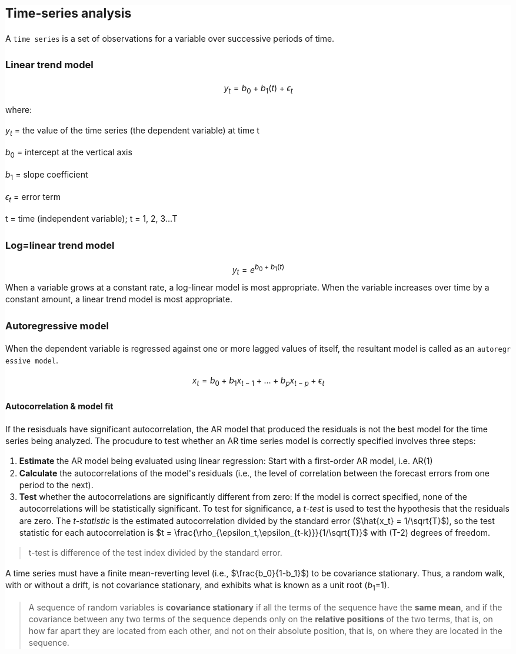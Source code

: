 ## Time-series analysis
A `time series` is a set of observations for a variable over successive periods of time.

### Linear trend model

$$y_t = b_0 + b_1(t) + \epsilon_t$$

where:

$y_t$ = the value of the time series (the dependent variable) at time t

$b_0$ = intercept at the vertical axis

$b_1$ = slope coefficient

$\epsilon_t$ = error term

t = time (independent variable); t = 1, 2, 3...T

### Log=linear trend model
$$y_t = e^{b_0 + b_1(t)}$$
When a variable grows at a constant rate, a log-linear model is most appropriate. When the variable increases over time by a constant amount, a linear trend model is most appropriate.

### Autoregressive model
When the dependent variable is regressed against one or more lagged values of itself, the resultant model is called as an `autoregressive model`.

$$x_t = b_0 + b_1x_{t-1}+...+b_px_{t-p}+\epsilon_t$$

#### Autocorrelation & model fit
If the resisduals have significant autocorrelation, the AR model that produced the residuals is not the best model for the time series being analyzed. The procudure to test whether an AR time series model is correctly specified involves three steps:

1. **Estimate** the AR model being evaluated using linear regression: Start with a first-order AR model, i.e. AR(1)
2. **Calculate** the autocorrelations of the model's residuals (i.e., the level of correlation between the forecast errors from one period to the next).
3. **Test** whether the autocorrelations are significantly different from zero: If the model is correct specified, none of the autocorrelations will be statistically significant. To test for significance, a *t-test* is used to test the hypothesis that the residuals are zero. The *t-statistic* is the estimated autocorrelation divided by the standard error ($\hat{x_t} = 1/\sqrt{T}$), so the test statistic for each autocorrelation is $t = \frac{\rho_{\epsilon_t,\epsilon_{t-k}}}{1/\sqrt{T}}$ with (T-2) degrees of freedom.

> t-test is difference of the test index divided by the standard error.

A time series must have a finite mean-reverting level (i.e., $\frac{b_0}{1-b_1}$) to be covariance stationary. Thus, a random walk, with or without a drift, is not covariance stationary, and exhibits what is known as a unit root ($b_1$=1).

> A sequence of random variables is **covariance stationary** if all the terms of the sequence have the **same mean**, and if the covariance between any two terms of the sequence depends only on the **relative positions** of the two terms, that is, on how far apart they are located from each other, and not on their absolute position, that is, on where they are located in the sequence.
